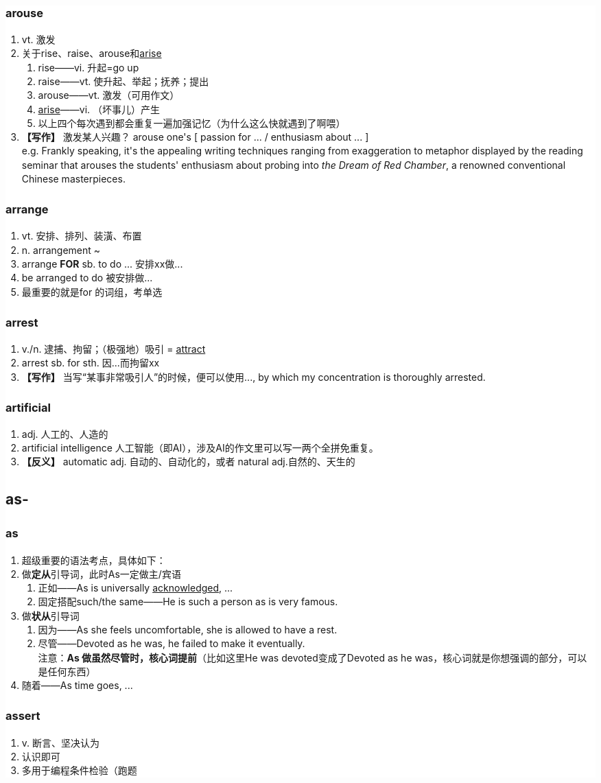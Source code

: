 ### arouse

1. vt. 激发
2. 关于rise、raise、arouse和[arise](#arise)
   1. rise——vi. 升起=go up
   2. raise——vt. 使升起、举起；抚养；提出
   3. arouse——vt. 激发（可用作文）
   4. [arise](#arise)——vi. （坏事儿）产生
   5. 以上四个每次遇到都会重复一遍加强记忆（为什么这么快就遇到了啊喂）
3. **【写作】** 激发某人兴趣？ arouse one's [ passion for ... / enthusiasm about ... ]<br/>
   e.g. Frankly speaking, it's the appealing writing techniques ranging from exaggeration to metaphor displayed by the reading seminar that arouses the students' enthusiasm about probing into *the Dream of Red Chamber*, a renowned conventional Chinese masterpieces.

### arrange

1. vt. 安排、排列、装潢、布置
2. n. arrangement ~
3. arrange **FOR** sb. to do ... 安排xx做...
4. be arranged to do 被安排做...
5. 最重要的就是for 的词组，考单选

### arrest

1. v./n. 逮捕、拘留；（极强地）吸引 = [attract](#attract)
2. arrest sb. for sth. 因...而拘留xx
3. **【写作】** 当写“某事非常吸引人”的时候，便可以使用..., by which my concentration is thoroughly arrested.

### artificial

1. adj. 人工的、人造的
2. artificial intelligence 人工智能（即AI），涉及AI的作文里可以写一两个全拼免重复。
3. **【反义】** automatic adj. 自动的、自动化的，或者 natural adj.自然的、天生的

## as-

### as

1. 超级重要的语法考点，具体如下：
2. 做**定从**引导词，此时As一定做主/宾语
   1. 正如——As is universally [acknowledged](#acknowledge), ...
   2. 固定搭配such/the same——He is such a person as is very famous.
3. 做**状从**引导词
   1. 因为——As she feels uncomfortable, she is allowed to have a rest.
   2. 尽管——Devoted as he was, he failed to make it eventually.<br/>
      注意：**As 做虽然尽管时，核心词提前**（比如这里He was devoted变成了Devoted as he was，核心词就是你想强调的部分，可以是任何东西）
4. 随着——As time goes, ...

### assert

1. v. 断言、坚决认为
2. 认识即可
3. 多用于编程条件检验（跑题
